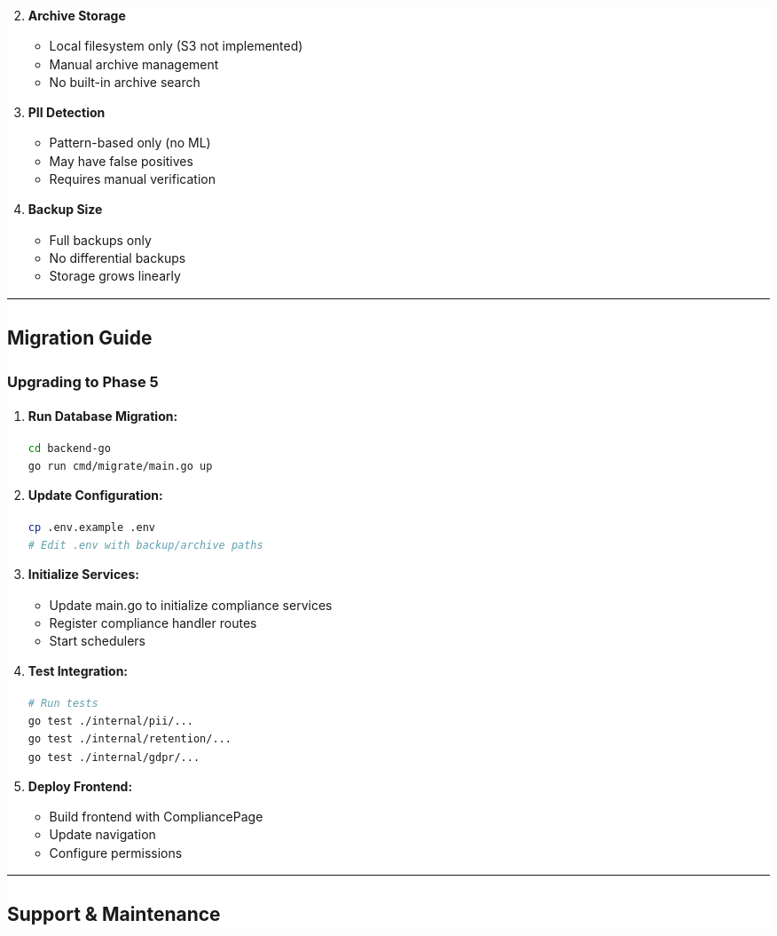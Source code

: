 2. **Archive Storage**
   - Local filesystem only (S3 not implemented)
   - Manual archive management
   - No built-in archive search

3. **PII Detection**
   - Pattern-based only (no ML)
   - May have false positives
   - Requires manual verification

4. **Backup Size**
   - Full backups only
   - No differential backups
   - Storage grows linearly

---

## Migration Guide

### Upgrading to Phase 5

1. **Run Database Migration:**
   ```bash
   cd backend-go
   go run cmd/migrate/main.go up
   ```

2. **Update Configuration:**
   ```bash
   cp .env.example .env
   # Edit .env with backup/archive paths
   ```

3. **Initialize Services:**
   - Update main.go to initialize compliance services
   - Register compliance handler routes
   - Start schedulers

4. **Test Integration:**
   ```bash
   # Run tests
   go test ./internal/pii/...
   go test ./internal/retention/...
   go test ./internal/gdpr/...
   ```

5. **Deploy Frontend:**
   - Build frontend with CompliancePage
   - Update navigation
   - Configure permissions

---

## Support & Maintenance
